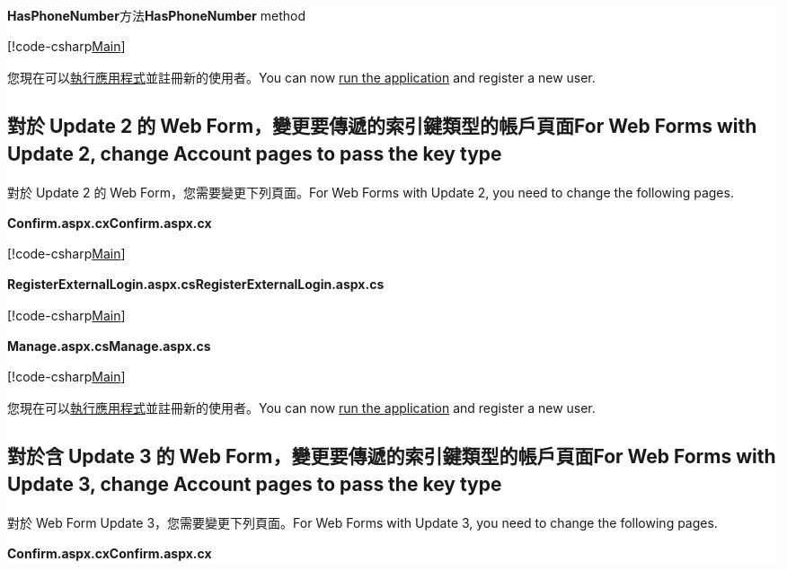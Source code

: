 <span data-ttu-id="982d7-194">**HasPhoneNumber**方法</span><span class="sxs-lookup"><span data-stu-id="982d7-194">**HasPhoneNumber** method</span></span>

[!code-csharp[Main](change-primary-key-for-users-in-aspnet-identity/samples/sample29.cs?highlight=3)]

<span data-ttu-id="982d7-195">您現在可以[執行應用程式](#run)並註冊新的使用者。</span><span class="sxs-lookup"><span data-stu-id="982d7-195">You can now [run the application](#run) and register a new user.</span></span>

<a id="webformsupdate2"></a>
## <a name="for-web-forms-with-update-2-change-account-pages-to-pass-the-key-type"></a><span data-ttu-id="982d7-196">對於 Update 2 的 Web Form，變更要傳遞的索引鍵類型的帳戶頁面</span><span class="sxs-lookup"><span data-stu-id="982d7-196">For Web Forms with Update 2, change Account pages to pass the key type</span></span>

<span data-ttu-id="982d7-197">對於 Update 2 的 Web Form，您需要變更下列頁面。</span><span class="sxs-lookup"><span data-stu-id="982d7-197">For Web Forms with Update 2, you need to change the following pages.</span></span>

<span data-ttu-id="982d7-198">**Confirm.aspx.cx**</span><span class="sxs-lookup"><span data-stu-id="982d7-198">**Confirm.aspx.cx**</span></span>

[!code-csharp[Main](change-primary-key-for-users-in-aspnet-identity/samples/sample30.cs?highlight=8)]

<span data-ttu-id="982d7-199">**RegisterExternalLogin.aspx.cs**</span><span class="sxs-lookup"><span data-stu-id="982d7-199">**RegisterExternalLogin.aspx.cs**</span></span>

[!code-csharp[Main](change-primary-key-for-users-in-aspnet-identity/samples/sample31.cs?highlight=36)]

<span data-ttu-id="982d7-200">**Manage.aspx.cs**</span><span class="sxs-lookup"><span data-stu-id="982d7-200">**Manage.aspx.cs**</span></span>

[!code-csharp[Main](change-primary-key-for-users-in-aspnet-identity/samples/sample32.cs?highlight=3,22,47,52,69,85,93,98)]

<span data-ttu-id="982d7-201">您現在可以[執行應用程式](#run)並註冊新的使用者。</span><span class="sxs-lookup"><span data-stu-id="982d7-201">You can now [run the application](#run) and register a new user.</span></span>

<a id="webformsupdate3"></a>
## <a name="for-web-forms-with-update-3-change-account-pages-to-pass-the-key-type"></a><span data-ttu-id="982d7-202">對於含 Update 3 的 Web Form，變更要傳遞的索引鍵類型的帳戶頁面</span><span class="sxs-lookup"><span data-stu-id="982d7-202">For Web Forms with Update 3, change Account pages to pass the key type</span></span>

<span data-ttu-id="982d7-203">對於 Web Form Update 3，您需要變更下列頁面。</span><span class="sxs-lookup"><span data-stu-id="982d7-203">For Web Forms with Update 3, you need to change the following pages.</span></span>

<span data-ttu-id="982d7-204">**Confirm.aspx.cx**</span><span class="sxs-lookup"><span data-stu-id="982d7-204">**Confirm.aspx.cx**</span></span>
